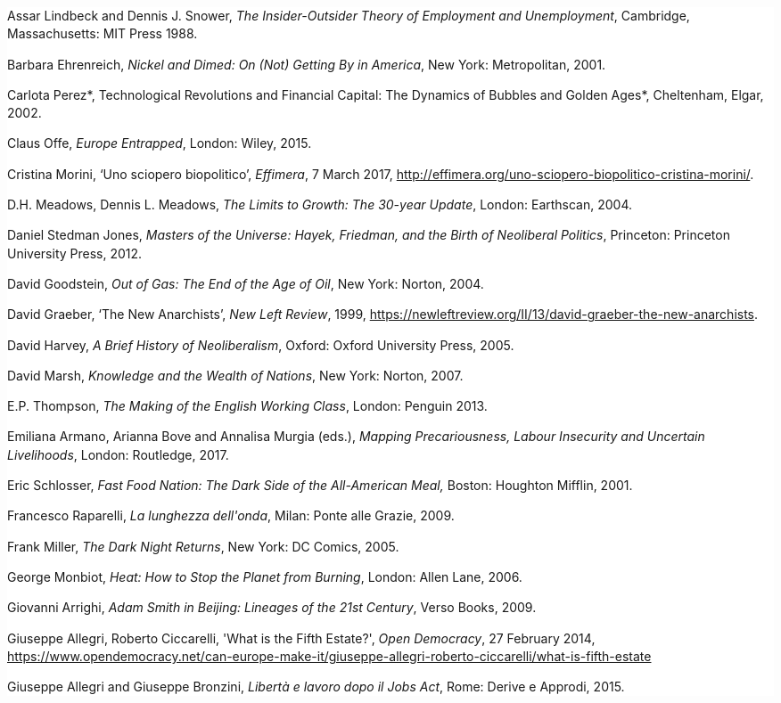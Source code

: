Assar Lindbeck and Dennis J. Snower, *The Insider-Outsider Theory of
Employment and Unemployment*, Cambridge, Massachusetts: MIT Press 1988.

Barbara Ehrenreich, *Nickel and Dimed: On (Not) Getting By in America*,
New York: Metropolitan, 2001.

Carlota Perez*, Technological Revolutions and Financial Capital: The
Dynamics of Bubbles and Golden Ages*, Cheltenham, Elgar, 2002.

Claus Offe, *Europe Entrapped*, London: Wiley, 2015.

Cristina Morini, ‘Uno sciopero biopolitico’, *Effimera*, 7 March 2017,
http://effimera.org/uno-sciopero-biopolitico-cristina-morini/.

D.H. Meadows, Dennis L. Meadows, *The Limits to Growth: The 30-year
Update*, London: Earthscan, 2004.

Daniel Stedman Jones, *Masters of the Universe: Hayek, Friedman, and the
Birth of Neoliberal Politics*, Princeton: Princeton University Press,
2012.

David Goodstein, *Out of Gas: The End of the Age of Oil*, New York:
Norton, 2004.

David Graeber, ‘The New Anarchists’, *New Left Review*, 1999,
https://newleftreview.org/II/13/david-graeber-the-new-anarchists.

David Harvey, *A Brief History of Neoliberalism*, Oxford: Oxford
University Press, 2005.

David Marsh, *Knowledge and the Wealth of Nations*, New York: Norton,
2007.

E.P. Thompson, *The Making of the English Working Class*, London:
Penguin 2013.

Emiliana Armano, Arianna Bove and Annalisa Murgia (eds.), *Mapping
Precariousness, Labour Insecurity and Uncertain Livelihoods*, London:
Routledge, 2017.

Eric Schlosser, *Fast Food Nation: The Dark Side of the All-American
Meal,* Boston: Houghton Mifflin, 2001.

Francesco Raparelli, *La lunghezza dell'onda*, Milan: Ponte alle Grazie,
2009.

Frank Miller, *The Dark Night Returns*, New York: DC Comics, 2005.

George Monbiot, *Heat: How to Stop the Planet from Burning*, London:
Allen Lane, 2006.

Giovanni Arrighi, *Adam Smith in Beijing: Lineages of the 21st Century*,
Verso Books, 2009.

Giuseppe Allegri, Roberto Ciccarelli, 'What is the Fifth Estate?', *Open
Democracy*, 27 February 2014,
https://www.opendemocracy.net/can-europe-make-it/giuseppe-allegri-roberto-ciccarelli/what-is-fifth-estate

Giuseppe Allegri and Giuseppe Bronzini, *Libertà e lavoro dopo il Jobs
Act*, Rome: Derive e Approdi, 2015.
